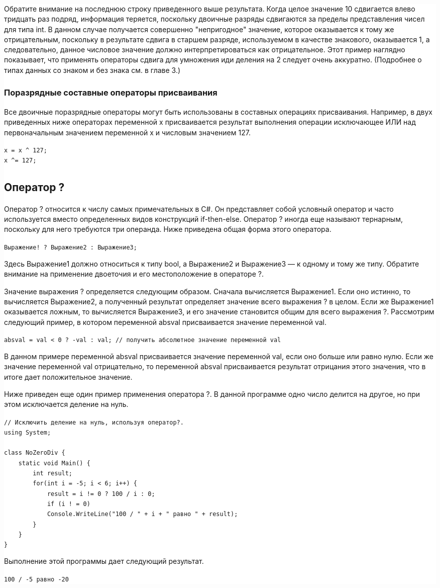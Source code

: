 Обратите внимание на последнюю строку приведенного выше результата. Когда
целое значение 10 сдвигается влево тридцать раз подряд, информация теряется, поскольку двоичные разряды сдвигаются за пределы представления чисел для типа int.
В данном случае получается совершенно "непригодное" значение, которое оказывается
к тому же отрицательным, поскольку в результате сдвига в старшем разряде, используемом в качестве знакового, оказывается 1, а следовательно, данное числовое значение
должно интерпретироваться как отрицательное. Этот пример наглядно показывает,
что применять операторы сдвига для умножения иди деления на 2 следует очень аккуратно. (Подробнее о типах данных со знаком и без знака см. в главе 3.)

### Поразрядные составные операторы присваивания
Все двоичные поразрядные операторы могут быть использованы в составных операциях присваивания. Например, в двух приведенных ниже операторах переменной
х присваивается результат выполнения операции исключающее ИЛИ над первоначальным значением переменной х и числовым значением 127.
```
х = х ^ 127;
х ^= 127;
```

## Оператор ?
Оператор ? относится к числу самых примечательных в С#. Он представляет собой условный оператор и часто используется вместо определенных видов конструкций
if-then-else. Оператор ? иногда еще называют тернарным, поскольку для него требуются три операнда. Ниже приведена общая форма этого оператора.
```
Выражение! ? Выражение2 : Выражение3;
```
Здесь Выражение1 должно относиться к типу bool, а Выражение2 и Выражение3 —
к одному и тому же типу. Обратите внимание на применение двоеточия и его местоположение в операторе ?.

Значение выражения ? определяется следующим образом. Сначала вычисляется
Выражение1. Если оно истинно, то вычисляется Выражение2, а полученный результат
определяет значение всего выражения ? в целом. Если же Выражение1 оказывается
ложным, то вычисляется Выражение3, и его значение становится общим для всего выражения ?. Рассмотрим следующий пример, в котором переменной absval присваивается значение переменной val.
```
absval = val < 0 ? -val : val; // получить абсолютное значение переменной val
```
В данном примере переменной absval присваивается значение переменной val,
если оно больше или равно нулю. Если же значение переменной val отрицательно, то
переменной absval присваивается результат отрицания этого значения, что в итоге
дает положительное значение.

Ниже приведен еще один пример применения оператора ?. В данной программе
одно число делится на другое, но при этом исключается деление на нуль.
```
// Исключить деление на нуль, используя оператор?.
using System;

class NoZeroDiv {
    static void Main() {
        int result;
        for(int i = -5; i < 6; i++) {
            result = i != 0 ? 100 / i : 0;
            if (i ! = 0)
            Console.WriteLine("100 / " + i + " равно " + result);
        }
    }
}
```
Выполнение этой программы дает следующий результат.
```
100 / -5 равно -20
```